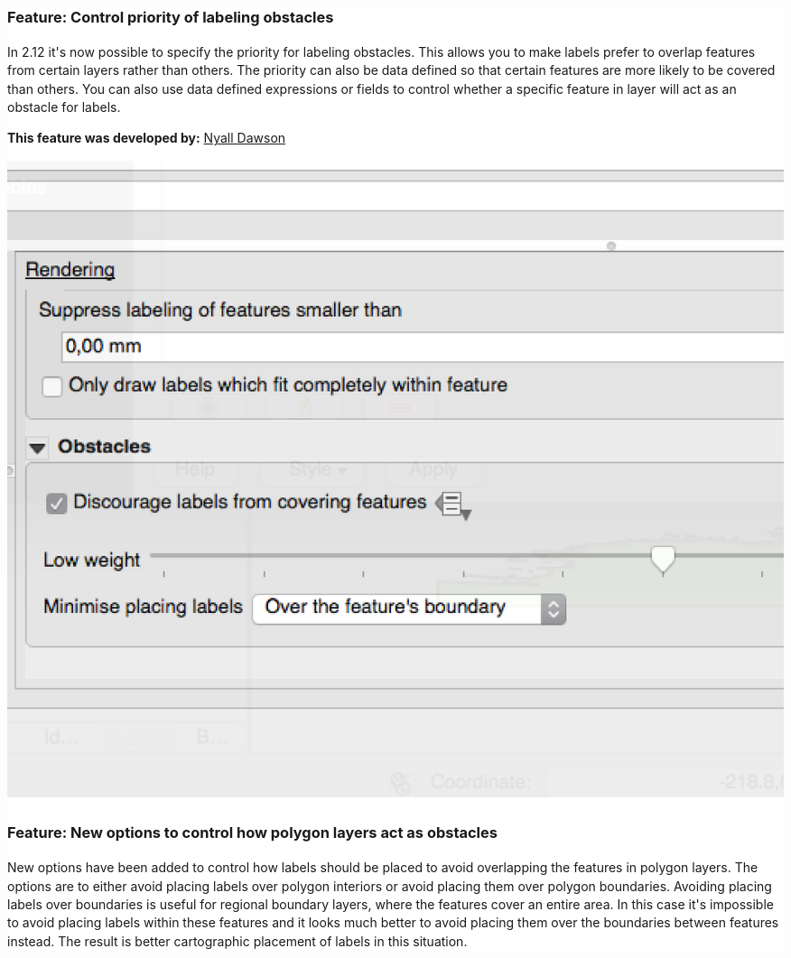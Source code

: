 ### Feature: Control priority of labeling obstacles

In 2.12 it\'s now possible to specify the priority for labeling obstacles. This allows you to make labels prefer to overlap features from certain layers rather than others. The priority can also be data defined so that certain features are more likely to be covered than others. You can also use data defined expressions or fields to control whether a specific feature in layer will act as an obstacle for labels.

**This feature was developed by:** [Nyall Dawson](http://nyalldawson.net/)

![image21](images/entries/f07a082bd4e62f059788c18a9de353107b8bdc44.png)

### Feature: New options to control how polygon layers act as obstacles

New options have been added to control how labels should be placed to avoid overlapping the features in polygon layers. The options are to either avoid placing labels over polygon interiors or avoid placing them over polygon boundaries. Avoiding placing labels over boundaries is useful for regional boundary layers, where the features cover an entire area. In this case it\'s impossible to avoid placing labels within these features and it looks much better to avoid placing them over the boundaries between features instead. The result is better cartographic placement of labels in this situation.
